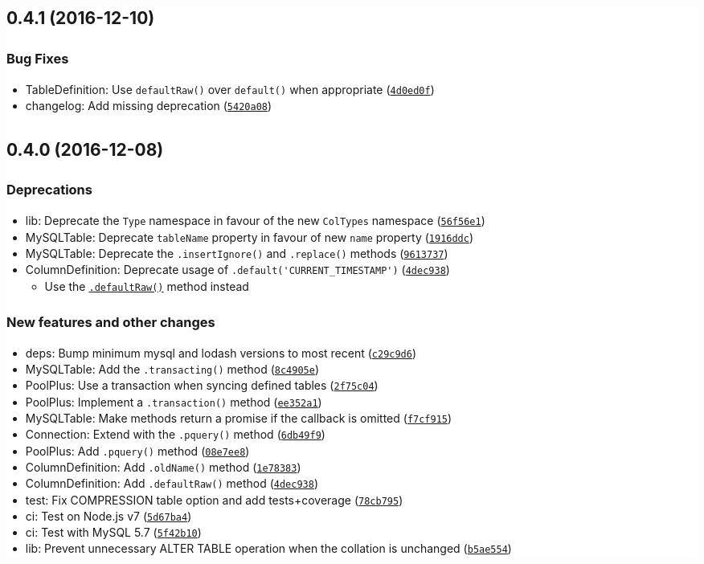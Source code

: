 
## 0.4.1 (2016-12-10)

### Bug Fixes
+ TableDefinition: Use `defaultRaw()` over `default()` when appropriate ([`4d0ed0f`](https://github.com/nwoltman/node-mysql-plus/commit/4d0ed0f6f794c42d0963f4969cbf36f291af71ac))
+ changelog: Add missing deprecation ([`5420a08`](https://github.com/nwoltman/node-mysql-plus/commit/5420a08577e21316dc3dd420f322346ee782625f))


## 0.4.0 (2016-12-08)

### Deprecations
+ lib: Deprecate the `Type` namespace in favour of the new `ColTypes` namespace ([`56f56e1`](https://github.com/nwoltman/node-mysql-plus/commit/56f56e1a3988891a695fee2d66ee06400f6c3e86))
+ MySQLTable: Deprecate `tableName` property in favour of new `name` property ([`1916ddc`](https://github.com/nwoltman/node-mysql-plus/commit/1916ddccca9a9fc9c3ea4a5bfd1f71faf455e09b))
+ MySQLTable: Deprecate the `.insertIgnore()` and `.replace()` methods ([`9613737`](https://github.com/nwoltman/node-mysql-plus/commit/9613737475d74cdf5bace1bdb626f994a3265223))
+ ColumnDefinition: Deprecate usage of `.default('CURRENT_TIMESTAMP')` ([`4dec938`](https://github.com/nwoltman/node-mysql-plus/commit/4dec9381ca03220dbb0152c7b65d5df2abb91521))
  + Use the [`.defaultRaw()`](https://github.com/nwoltman/node-mysql-plus#columndefinition) method instead

### New features and other changes
+ deps: Bump minimum mysql and lodash versions to most recent ([`c29c9d6`](https://github.com/nwoltman/node-mysql-plus/commit/c29c9d663a56b032130194e50f34382739e4f6d9))
+ MySQLTable: Add the `.transacting()` method ([`8c4905e`](https://github.com/nwoltman/node-mysql-plus/commit/8c4905e5a4954d512000caddd1646ff30cecd82e))
+ PoolPlus: Use a transaction when syncing defined tables ([`2f75c04`](https://github.com/nwoltman/node-mysql-plus/commit/2f75c046e3af1fa6f674edbe3f136a791dd86ed7))
+ PoolPlus: Implement a `.transaction()` method ([`ee352a1`](https://github.com/nwoltman/node-mysql-plus/commit/ee352a1ae1b71a0362a1c8ee4e839f55a8440ce7))
+ MySQLTable: Make methods return a promise if the callback is omitted ([`f7cf915`](https://github.com/nwoltman/node-mysql-plus/commit/f7cf9153720dff26d9d6d365b7b0715d7cc9e212))
+ Connection: Extend with the `.pquery()` method ([`6db49f9`](https://github.com/nwoltman/node-mysql-plus/commit/6db49f9b2947af022a9cf9e2e67d673d265ad4d9))
+ PoolPlus: Add `.pquery()` method ([`08e7ee8`](https://github.com/nwoltman/node-mysql-plus/commit/08e7ee89a3ff68b076fce4703a091b0d911a6f5c))
+ ColumnDefinition: Add `.oldName()` method ([`1e78383`](https://github.com/nwoltman/node-mysql-plus/commit/1e78383bca5d13afdc5c3afb73cae025a7ad278a))
+ ColumnDefinition: Add `.defaultRaw()` method ([`4dec938`](https://github.com/nwoltman/node-mysql-plus/commit/4dec9381ca03220dbb0152c7b65d5df2abb91521))
+ test: Fix COMPRESSION table option and add tests+coverage ([`78cb795`](https://github.com/nwoltman/node-mysql-plus/commit/78cb7956be18a88ae6c28f81543fa635b1980f0b))
+ ci: Test on Node.js v7 ([`5d67ba4`](https://github.com/nwoltman/node-mysql-plus/commit/5d67ba43bff9ce98ff835f67d2702c719d994d28))
+ ci: Test with MySQL 5.7 ([`5f42b10`](https://github.com/nwoltman/node-mysql-plus/commit/5f42b107133a277ed3e1db46230b05a2677eaf27))
+ lib: Prevent unnecessary ALTER TABLE operation when the collation is unchanged ([`b5ae554`](https://github.com/nwoltman/node-mysql-plus/commit/b5ae554244ea9831f04f5ab7b681c3f4afed3941))
